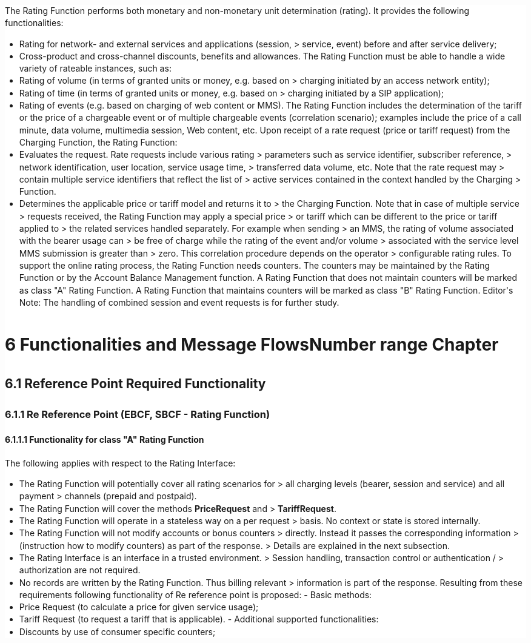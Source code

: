 The Rating Function performs both monetary and non-monetary unit determination
(rating). It provides the following functionalities:
  * Rating for network- and external services and applications (session, > service, event) before and after service delivery;
  * Cross-product and cross-channel discounts, benefits and allowances.
The Rating Function must be able to handle a wide variety of rateable
instances, such as:
  * Rating of volume (in terms of granted units or money, e.g. based on > charging initiated by an access network entity);
  * Rating of time (in terms of granted units or money, e.g. based on > charging initiated by a SIP application);
  * Rating of events (e.g. based on charging of web content or MMS).
The Rating Function includes the determination of the tariff or the price of a
chargeable event or of multiple chargeable events (correlation scenario);
examples include the price of a call minute, data volume, multimedia session,
Web content, etc.
Upon receipt of a rate request (price or tariff request) from the Charging
Function, the Rating Function:
  * Evaluates the request. Rate requests include various rating > parameters such as service identifier, subscriber reference, > network identification, user location, service usage time, > transferred data volume, etc. Note that the rate request may > contain multiple service identifiers that reflect the list of > active services contained in the context handled by the Charging > Function.
  * Determines the applicable price or tariff model and returns it to > the Charging Function. Note that in case of multiple service > requests received, the Rating Function may apply a special price > or tariff which can be different to the price or tariff applied to > the related services handled separately. For example when sending > an MMS, the rating of volume associated with the bearer usage can > be free of charge while the rating of the event and/or volume > associated with the service level MMS submission is greater than > zero. This correlation procedure depends on the operator > configurable rating rules.
To support the online rating process, the Rating Function needs counters. The
counters may be maintained by the Rating Function or by the Account Balance
Management function. A Rating Function that does not maintain counters will be
marked as class \"A\" Rating Function. A Rating Function that maintains
counters will be marked as class \"B\" Rating Function.
Editor\'s Note: The handling of combined session and event requests is for
further study.
# 6 Functionalities and Message FlowsNumber range Chapter
## 6.1 Reference Point Required Functionality
### 6.1.1 Re Reference Point (EBCF, SBCF - Rating Function)
#### 6.1.1.1 Functionality for class \"A\" Rating Function
The following applies with respect to the Rating Interface:
  * The Rating Function will potentially cover all rating scenarios for > all charging levels (bearer, session and service) and all payment > channels (prepaid and postpaid).
  * The Rating Function will cover the methods **PriceRequest** and > **TariffRequest**.
  * The Rating Function will operate in a stateless way on a per request > basis. No context or state is stored internally.
  * The Rating Function will not modify accounts or bonus counters > directly. Instead it passes the corresponding information > (instruction how to modify counters) as part of the response. > Details are explained in the next subsection.
  * The Rating Interface is an interface in a trusted environment. > Session handling, transaction control or authentication / > authorization are not required.
  * No records are written by the Rating Function. Thus billing relevant > information is part of the response.
Resulting from these requirements following functionality of Re reference
point is proposed:
\- Basic methods:
  * Price Request (to calculate a price for given service usage);
  * Tariff Request (to request a tariff that is applicable).
\- Additional supported functionalities:
  * Discounts by use of consumer specific counters;
